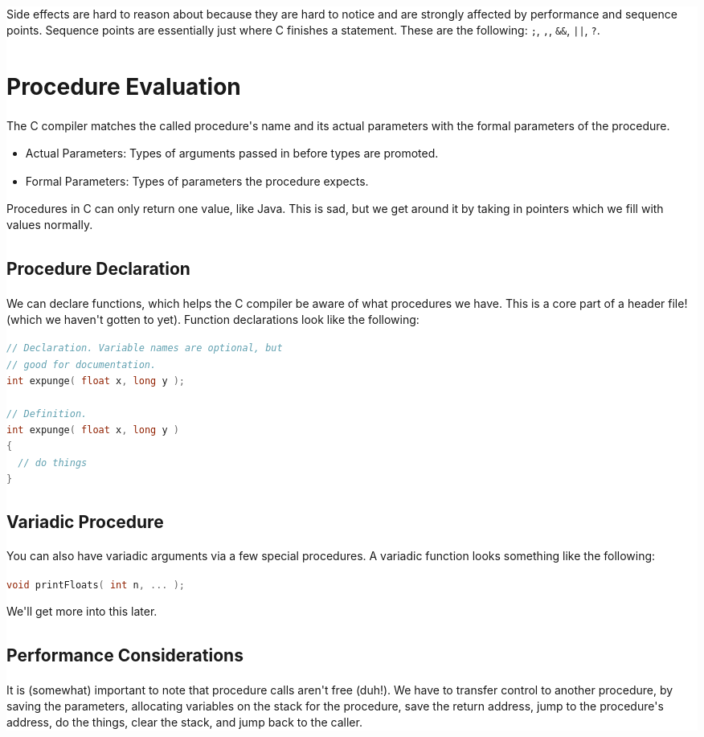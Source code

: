 Side effects are hard to reason about because they are hard to notice and are
strongly affected by performance and sequence points. Sequence points are
essentially just where C finishes a statement. These are the following: `;`,
`,`, `&&`, `||`, `?`.

# Procedure Evaluation

The C compiler matches the called procedure's name and its actual parameters
with the formal parameters of the procedure.

* Actual Parameters: Types of arguments passed in before types are promoted.

* Formal Parameters: Types of parameters the procedure expects.

Procedures in C can only return one value, like Java. This is sad, but we get
around it by taking in pointers which we fill with values normally.

## Procedure Declaration

We can declare functions, which helps the C compiler be aware of what
procedures we have. This is a core part of a header file! (which we haven't
gotten to yet). Function declarations look like the following:

```c
// Declaration. Variable names are optional, but
// good for documentation.
int expunge( float x, long y );

// Definition.
int expunge( float x, long y )
{
  // do things
}
```

## Variadic Procedure

You can also have variadic arguments via a few special procedures. A variadic
function looks something like the following:

```c
void printFloats( int n, ... );
```

We'll get more into this later.

## Performance Considerations

It is (somewhat) important to note that procedure calls aren't free (duh!). We
have to transfer control to another procedure, by saving the parameters,
allocating variables on the stack for the procedure, save the return address,
jump to the procedure's address, do the things, clear the stack, and jump back
to the caller.
